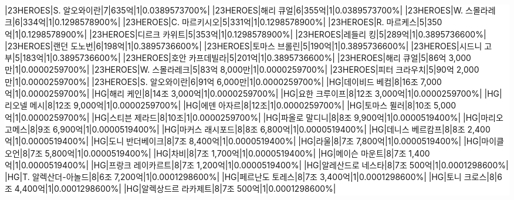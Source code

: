 |23HEROES|S. 알오와이란|7|635억|1|0.0389573700%|
|23HEROES|해리 큐얼|6|355억|1|0.0389573700%|
|23HEROES|W. 스몰라레크|6|334억|1|0.1298578900%|
|23HEROES|C. 마르키시오|5|331억|1|0.1298578900%|
|23HEROES|R. 마르케스|5|350억|1|0.1298578900%|
|23HEROES|디르크 카위트|5|353억|1|0.1298578900%|
|23HEROES|레들리 킹|5|289억|1|0.3895736600%|
|23HEROES|랜던 도노번|6|198억|1|0.3895736600%|
|23HEROES|토마스 브롤린|5|190억|1|0.3895736600%|
|23HEROES|시드니 고부|5|183억|1|0.3895736600%|
|23HEROES|호안 카프데빌라|5|201억|1|0.3895736600%|
|23HEROES|해리 큐얼|5|86억 3,000만|1|0.0000259700%|
|23HEROES|W. 스몰라레크|5|83억 8,000만|1|0.0000259700%|
|23HEROES|피터 크라우치|5|90억 2,000만|1|0.0000259700%|
|23HEROES|S. 알오와이란|6|91억 6,000만|1|0.0000259700%|
|HG|데이비드 베컴|8|16조 7,000억|1|0.0000259700%|
|HG|해리 케인|8|14조 3,000억|1|0.0000259700%|
|HG|요한 크루이프|8|12조 3,000억|1|0.0000259700%|
|HG|리오넬 메시|8|12조 9,000억|1|0.0000259700%|
|HG|에덴 아자르|8|12조|1|0.0000259700%|
|HG|토마스 뮐러|8|10조 5,000억|1|0.0000259700%|
|HG|스티븐 제라드|8|10조|1|0.0000259700%|
|HG|파올로 말디니|8|8조 9,900억|1|0.0000519400%|
|HG|마리오 고메스|8|9조 6,900억|1|0.0000519400%|
|HG|마커스 래시포드|8|8조 6,800억|1|0.0000519400%|
|HG|데니스 베르캄프|8|8조 2,400억|1|0.0000519400%|
|HG|도니 반더베이크|8|7조 8,400억|1|0.0000519400%|
|HG|라울|8|7조 7,800억|1|0.0000519400%|
|HG|마이클 오언|8|7조 5,800억|1|0.0000519400%|
|HG|차비|8|7조 1,700억|1|0.0000519400%|
|HG|메이슨 마운트|8|7조 1,400억|1|0.0000519400%|
|HG|프랑크 레이카르트|8|7조 1,200억|1|0.0000519400%|
|HG|알레산드로 네스타|8|7조 500억|1|0.0001298600%|
|HG|T. 알렉산더-아놀드|8|6조 7,200억|1|0.0001298600%|
|HG|페르난도 토레스|8|7조 3,400억|1|0.0001298600%|
|HG|토니 크로스|8|6조 4,400억|1|0.0001298600%|
|HG|알렉상드르 라카제트|8|7조 500억|1|0.0001298600%|